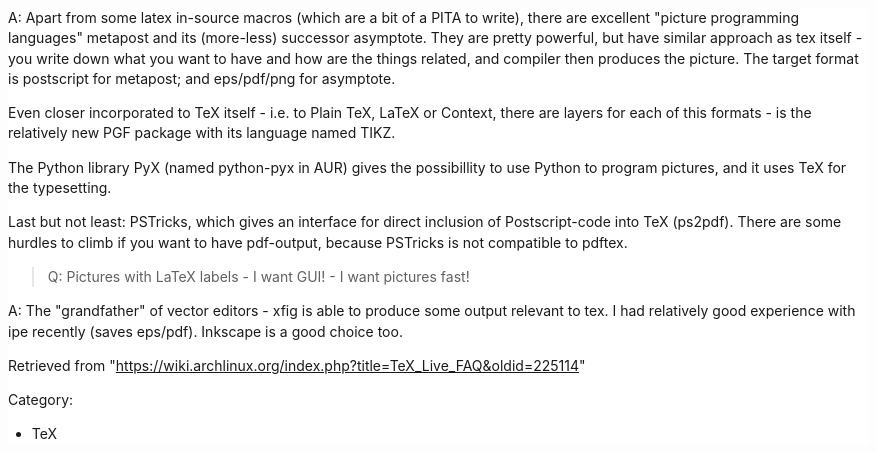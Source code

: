 A: Apart from some latex in-source macros (which are a bit of a PITA to
write), there are excellent "picture programming languages" metapost and
its (more-less) successor asymptote. They are pretty powerful, but have
similar approach as tex itself - you write down what you want to have
and how are the things related, and compiler then produces the picture.
The target format is postscript for metapost; and eps/pdf/png for
asymptote.

Even closer incorporated to TeX itself - i.e. to Plain TeX, LaTeX or
Context, there are layers for each of this formats - is the relatively
new PGF package with its language named TIKZ.

The Python library PyX (named python-pyx in AUR) gives the possibillity
to use Python to program pictures, and it uses TeX for the typesetting.

Last but not least: PSTricks, which gives an interface for direct
inclusion of Postscript-code into TeX (ps2pdf). There are some hurdles
to climb if you want to have pdf-output, because PSTricks is not
compatible to pdftex.

> Q: Pictures with LaTeX labels - I want GUI! - I want pictures fast!

A: The "grandfather" of vector editors - xfig is able to produce some
output relevant to tex. I had relatively good experience with ipe
recently (saves eps/pdf). Inkscape is a good choice too.

Retrieved from
"https://wiki.archlinux.org/index.php?title=TeX_Live_FAQ&oldid=225114"

Category:

-   TeX
